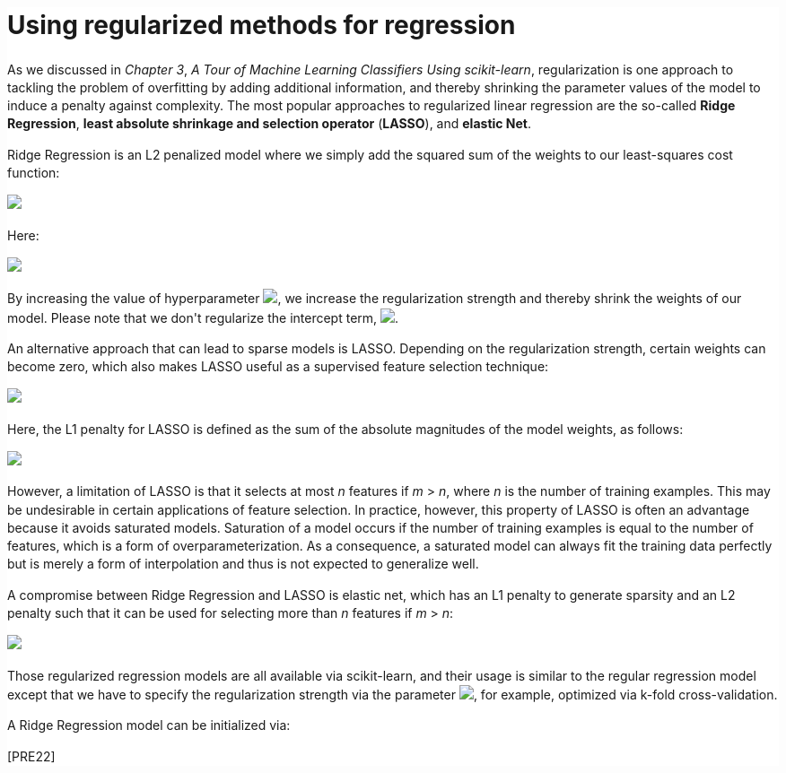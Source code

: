 # Using regularized methods for regression

As we discussed in *Chapter 3*, *A Tour of Machine Learning Classifiers Using scikit-learn*, regularization is one approach to tackling the problem of overfitting by adding additional information, and thereby shrinking the parameter values of the model to induce a penalty against complexity. The most popular approaches to regularized linear regression are the so-called **Ridge Regression**, **least absolute shrinkage and selection operator** (**LASSO**), and **elastic Net**.

Ridge Regression is an L2 penalized model where we simply add the squared sum of the weights to our least-squares cost function:

![](img/B13208_10_037.png)

Here:

![](img/B13208_10_038.png)

By increasing the value of hyperparameter ![](img/B13208_10_039.png), we increase the regularization strength and thereby shrink the weights of our model. Please note that we don't regularize the intercept term, ![](img/B13208_10_040.png).

An alternative approach that can lead to sparse models is LASSO. Depending on the regularization strength, certain weights can become zero, which also makes LASSO useful as a supervised feature selection technique:

![](img/B13208_10_041.png)

Here, the L1 penalty for LASSO is defined as the sum of the absolute magnitudes of the model weights, as follows:

![](img/B13208_10_042.png)

However, a limitation of LASSO is that it selects at most *n* features if *m* > *n*, where *n* is the number of training examples. This may be undesirable in certain applications of feature selection. In practice, however, this property of LASSO is often an advantage because it avoids saturated models. Saturation of a model occurs if the number of training examples is equal to the number of features, which is a form of overparameterization. As a consequence, a saturated model can always fit the training data perfectly but is merely a form of interpolation and thus is not expected to generalize well.

A compromise between Ridge Regression and LASSO is elastic net, which has an L1 penalty to generate sparsity and an L2 penalty such that it can be used for selecting more than *n* features if *m* > *n*:

![](img/B13208_10_043.png)

Those regularized regression models are all available via scikit-learn, and their usage is similar to the regular regression model except that we have to specify the regularization strength via the parameter ![](img/B13208_10_044.png), for example, optimized via k-fold cross-validation.

A Ridge Regression model can be initialized via:

[PRE22]
